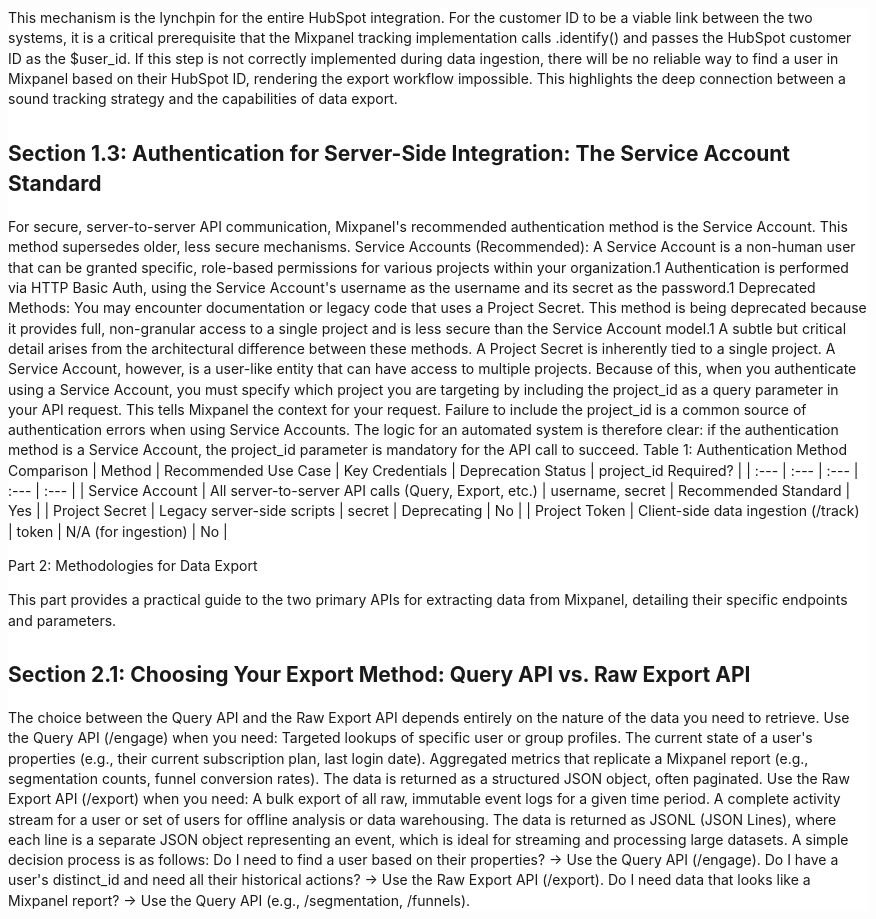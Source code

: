 This mechanism is the lynchpin for the entire HubSpot integration. For the customer ID to be a viable link between the two systems, it is a critical prerequisite that the Mixpanel tracking implementation calls .identify() and passes the HubSpot customer ID as the $user_id. If this step is not correctly implemented during data ingestion, there will be no reliable way to find a user in Mixpanel based on their HubSpot ID, rendering the export workflow impossible. This highlights the deep connection between a sound tracking strategy and the capabilities of data export.

## Section 1.3: Authentication for Server-Side Integration: The Service Account Standard

For secure, server-to-server API communication, Mixpanel's recommended authentication method is the Service Account. This method supersedes older, less secure mechanisms.
Service Accounts (Recommended): A Service Account is a non-human user that can be granted specific, role-based permissions for various projects within your organization.1 Authentication is performed via HTTP Basic Auth, using the Service Account's
username as the username and its secret as the password.1
Deprecated Methods: You may encounter documentation or legacy code that uses a Project Secret. This method is being deprecated because it provides full, non-granular access to a single project and is less secure than the Service Account model.1
A subtle but critical detail arises from the architectural difference between these methods. A Project Secret is inherently tied to a single project. A Service Account, however, is a user-like entity that can have access to multiple projects. Because of this, when you authenticate using a Service Account, you must specify which project you are targeting by including the project_id as a query parameter in your API request. This tells Mixpanel the context for your request. Failure to include the project_id is a common source of authentication errors when using Service Accounts.
The logic for an automated system is therefore clear: if the authentication method is a Service Account, the project_id parameter is mandatory for the API call to succeed.
Table 1: Authentication Method Comparison
| Method | Recommended Use Case | Key Credentials | Deprecation Status | project_id Required? |
| :--- | :--- | :--- | :--- | :--- |
| Service Account | All server-to-server API calls (Query, Export, etc.) | username, secret | Recommended Standard | Yes |
| Project Secret | Legacy server-side scripts | secret | Deprecating | No |
| Project Token | Client-side data ingestion (/track) | token | N/A (for ingestion) | No |

Part 2: Methodologies for Data Export

This part provides a practical guide to the two primary APIs for extracting data from Mixpanel, detailing their specific endpoints and parameters.

## Section 2.1: Choosing Your Export Method: Query API vs. Raw Export API

The choice between the Query API and the Raw Export API depends entirely on the nature of the data you need to retrieve.
Use the Query API (/engage) when you need:
Targeted lookups of specific user or group profiles.
The current state of a user's properties (e.g., their current subscription plan, last login date).
Aggregated metrics that replicate a Mixpanel report (e.g., segmentation counts, funnel conversion rates).
The data is returned as a structured JSON object, often paginated.
Use the Raw Export API (/export) when you need:
A bulk export of all raw, immutable event logs for a given time period.
A complete activity stream for a user or set of users for offline analysis or data warehousing.
The data is returned as JSONL (JSON Lines), where each line is a separate JSON object representing an event, which is ideal for streaming and processing large datasets.
A simple decision process is as follows:
Do I need to find a user based on their properties? -> Use the Query API (/engage).
Do I have a user's distinct_id and need all their historical actions? -> Use the Raw Export API (/export).
Do I need data that looks like a Mixpanel report? -> Use the Query API (e.g., /segmentation, /funnels).
